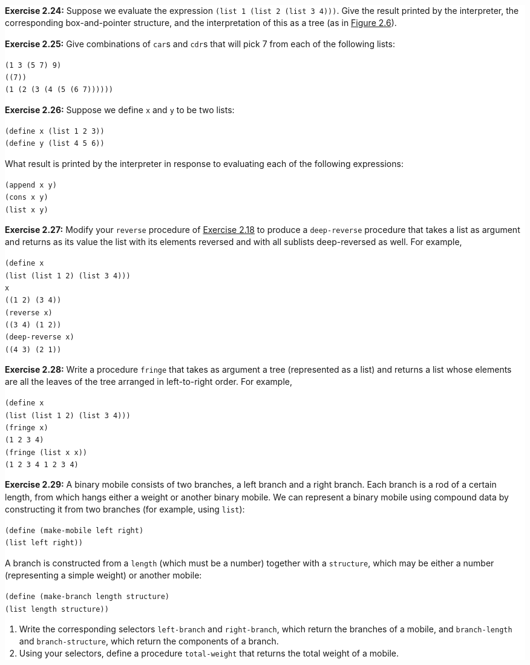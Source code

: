 **Exercise 2.24:** Suppose we evaluate the expression `(list 1 (list 2 (list 3 4)))`. Give the result printed by the interpreter, the corresponding box-and-pointer structure, and the interpretation of this as a tree (as in [Figure 2.6](#Figure-2_002e6)).

**Exercise 2.25:** Give combinations of `car`s and `cdr`s that will pick 7 from each of the following lists:
``` {.scheme}
(1 3 (5 7) 9)
((7))
(1 (2 (3 (4 (5 (6 7))))))
```

**Exercise 2.26:** Suppose we define `x` and `y` to be two lists:
``` {.scheme}
(define x (list 1 2 3))
(define y (list 4 5 6))
```
What result is printed by the interpreter in response to evaluating each of the following expressions:
``` {.scheme}
(append x y)
(cons x y)
(list x y)
```

**Exercise 2.27:** Modify your `reverse` procedure of [Exercise 2.18](#Exercise-2_002e18) to produce a `deep-reverse` procedure that takes a list as argument and returns as its value the list with its elements reversed and with all sublists deep-reversed as well. For example,
``` {.scheme}
(define x 
(list (list 1 2) (list 3 4)))
x
((1 2) (3 4))
(reverse x)
((3 4) (1 2))
(deep-reverse x)
((4 3) (2 1))
```

**Exercise 2.28:** Write a procedure `fringe` that takes as argument a tree (represented as a list) and returns a list whose elements are all the leaves of the tree arranged in left-to-right order. For example,
``` {.scheme}
(define x 
(list (list 1 2) (list 3 4)))
(fringe x)
(1 2 3 4)
(fringe (list x x))
(1 2 3 4 1 2 3 4)
```

**Exercise 2.29:** A binary mobile consists of two branches, a left branch and a right branch. Each branch is a rod of a certain length, from which hangs either a weight or another binary mobile. We can represent a binary mobile using compound data by constructing it from two branches (for example, using `list`):
``` {.scheme}
(define (make-mobile left right)
(list left right))
```
A branch is constructed from a `length` (which must be a number) together with a `structure`, which may be either a number (representing a simple weight) or another mobile:
``` {.scheme}
(define (make-branch length structure)
(list length structure))
```
1.  Write the corresponding selectors `left-branch` and `right-branch`, which return the branches of a mobile, and `branch-length` and `branch-structure`, which return the components of a branch.
2.  Using your selectors, define a procedure `total-weight` that returns the total weight of a mobile.